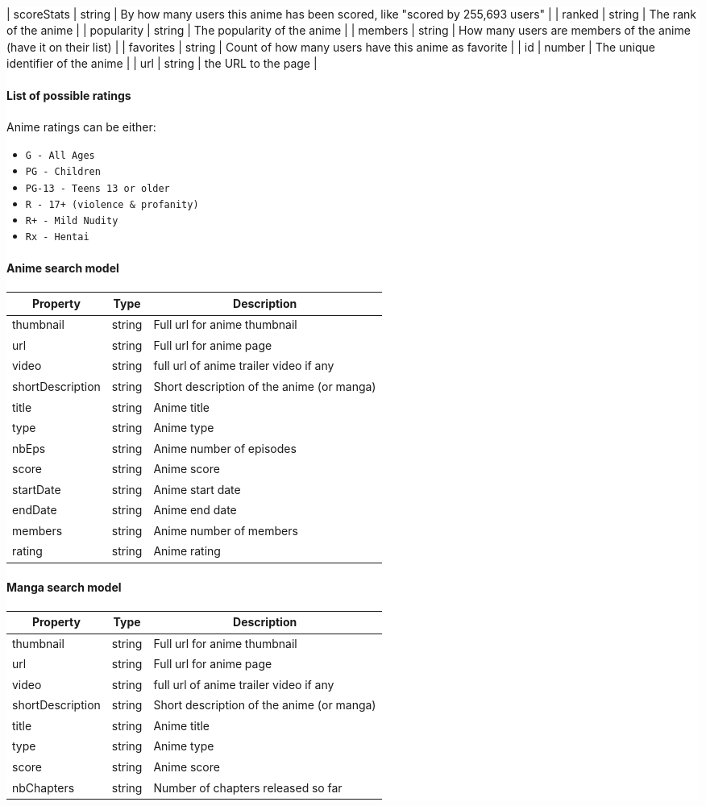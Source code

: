 | scoreStats | string | By how many users this anime has been scored, like "scored by 255,693 users" |
| ranked | string | The rank of the anime |
| popularity | string | The popularity of the anime |
| members | string | How many users are members of the anime (have it on their list) |
| favorites | string | Count of how many users have this anime as favorite |
| id | number | The unique identifier of the anime |
| url | string | the URL to the page |

#### List of possible ratings

Anime ratings can be either:

* `G - All Ages`
* `PG - Children`
* `PG-13 - Teens 13 or older`
* `R - 17+ (violence & profanity)`
* `R+ - Mild Nudity`
* `Rx - Hentai`

#### Anime search model
| Property | Type | Description |
| --- | --- | --- |
| thumbnail | string | Full url for anime thumbnail |
| url | string | Full url for anime page |
| video | string | full url of anime trailer video if any |
| shortDescription | string | Short description of the anime (or manga) |
| title | string | Anime title |
| type | string | Anime type |
| nbEps | string | Anime number of episodes |
| score | string | Anime score |
| startDate | string | Anime start date |
| endDate | string | Anime end date |
| members | string | Anime number of members |
| rating | string | Anime rating |

#### Manga search model
| Property | Type | Description |
| --- | --- | --- |
| thumbnail | string | Full url for anime thumbnail |
| url | string | Full url for anime page |
| video | string | full url of anime trailer video if any |
| shortDescription | string | Short description of the anime (or manga) |
| title | string | Anime title |
| type | string | Anime type |
| score | string | Anime score |
| nbChapters | string | Number of chapters released so far |